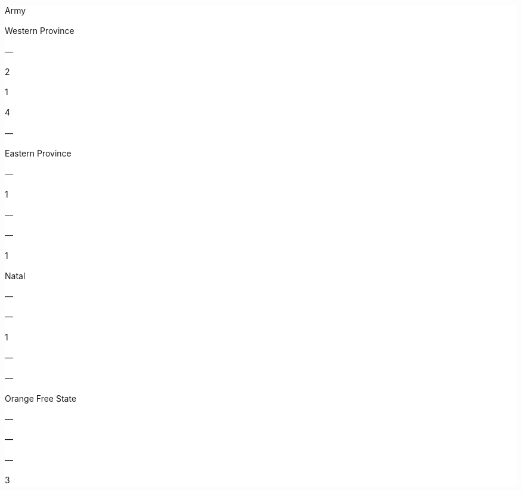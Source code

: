 <tr>

<td colspan="6"><p>Army</p></td>

</tr>

<tr>

<td><p>Western Province</p></td>

<td><p>&#x2014;</p></td>

<td><p>2</p></td>

<td><p>1</p></td>

<td><p>4</p></td>

<td><p>&#x2014;</p></td>

</tr>

<tr>

<td><p>Eastern Province</p></td>

<td><p>&#x2014;</p></td>

<td><p>1</p></td>

<td><p>&#x2014;</p></td>

<td><p>&#x2014;</p></td>

<td><p>1</p></td>

</tr>

<tr>

<td><p>Natal</p></td>

<td><p>&#x2014;</p></td>

<td><p>&#x2014;</p></td>

<td><p>1</p></td>

<td><p>&#x2014;</p></td>

<td><p>&#x2014;</p></td>

</tr>

<tr>

<td><p>Orange Free State</p></td>

<td><p>&#x2014;</p></td>

<td><p>&#x2014;</p></td>

<td><p>&#x2014;</p></td>

<td><p>3</p></td>
